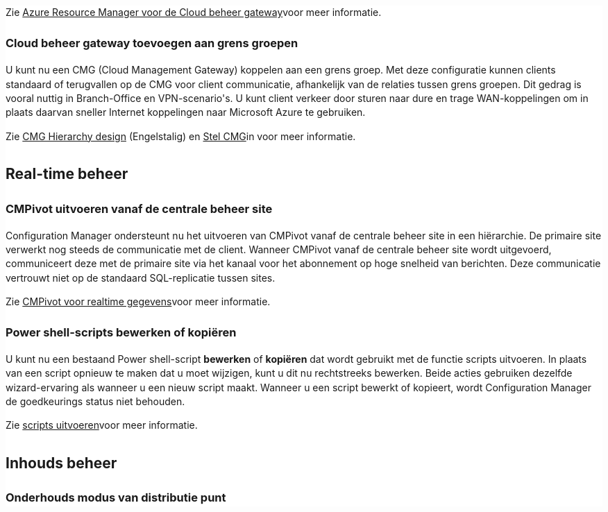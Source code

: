 Zie [Azure Resource Manager voor de Cloud beheer gateway](../../clients/manage/cmg/plan-cloud-management-gateway.md#azure-resource-manager)voor meer informatie.

### <a name="add-cloud-management-gateway-to-boundary-groups"></a>Cloud beheer gateway toevoegen aan grens groepen


U kunt nu een CMG (Cloud Management Gateway) koppelen aan een grens groep. Met deze configuratie kunnen clients standaard of terugvallen op de CMG voor client communicatie, afhankelijk van de relaties tussen grens groepen. Dit gedrag is vooral nuttig in Branch-Office en VPN-scenario's. U kunt client verkeer door sturen naar dure en trage WAN-koppelingen om in plaats daarvan sneller Internet koppelingen naar Microsoft Azure te gebruiken.

Zie [CMG Hierarchy design](../../clients/manage/cmg/plan-cloud-management-gateway.md#hierarchy-design) (Engelstalig) en [Stel CMG](../../clients/manage/cmg/setup-cloud-management-gateway.md#configure-boundary-groups)in voor meer informatie.


## <a name="real-time-management"></a><a name="bkmk_real"></a> Real-time beheer

### <a name="run-cmpivot-from-the-central-administration-site"></a>CMPivot uitvoeren vanaf de centrale beheer site


Configuration Manager ondersteunt nu het uitvoeren van CMPivot vanaf de centrale beheer site in een hiërarchie. De primaire site verwerkt nog steeds de communicatie met de client. Wanneer CMPivot vanaf de centrale beheer site wordt uitgevoerd, communiceert deze met de primaire site via het kanaal voor het abonnement op hoge snelheid van berichten. Deze communicatie vertrouwt niet op de standaard SQL-replicatie tussen sites.

Zie [CMPivot voor realtime gegevens](../../servers/manage/cmpivot-changes.md#bkmk_cmpivot1902)voor meer informatie.

### <a name="edit-or-copy-powershell-scripts"></a>Power shell-scripts bewerken of kopiëren


U kunt nu een bestaand Power shell-script **bewerken** of **kopiëren** dat wordt gebruikt met de functie scripts uitvoeren. In plaats van een script opnieuw te maken dat u moet wijzigen, kunt u dit nu rechtstreeks bewerken. Beide acties gebruiken dezelfde wizard-ervaring als wanneer u een nieuw script maakt. Wanneer u een script bewerkt of kopieert, wordt Configuration Manager de goedkeurings status niet behouden.

Zie [scripts uitvoeren](../../../apps/deploy-use/create-deploy-scripts.md#bkmk_psedit)voor meer informatie.


## <a name="content-management"></a><a name="bkmk_content"></a> Inhouds beheer

### <a name="distribution-point-maintenance-mode"></a>Onderhouds modus van distributie punt
